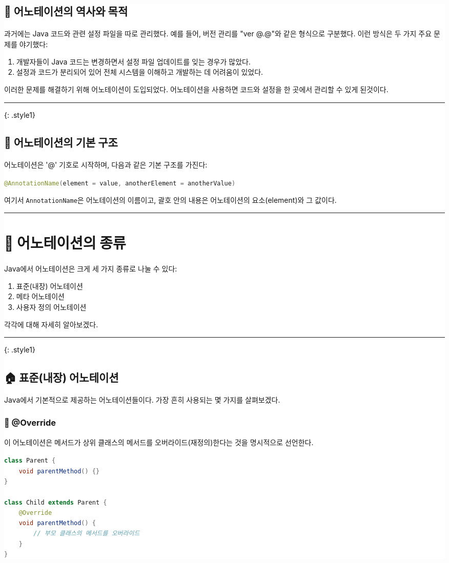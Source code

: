 ## 📜 어노테이션의 역사와 목적

과거에는 Java 코드와 관련 설정 파일을 따로 관리했다. 예를 들어, 버전 관리를 "ver @.@"와 같은 형식으로 구분했다. 이런 방식은 두 가지 주요 문제를 야기했다:

1. 개발자들이 Java 코드는 변경하면서 설정 파일 업데이트를 잊는 경우가 많았다.
2. 설정과 코드가 분리되어 있어 전체 시스템을 이해하고 개발하는 데 어려움이 있었다.

이러한 문제를 해결하기 위해 어노테이션이 도입되었다. 어노테이션을 사용하면 코드와 설정을 한 곳에서 관리할 수 있게 된것이다.

---
{: .style1}

## 🧱 어노테이션의 기본 구조

어노테이션은 '@' 기호로 시작하며, 다음과 같은 기본 구조를 가진다:

```java
@AnnotationName(element = value, anotherElement = anotherValue)
```

여기서 `AnnotationName`은 어노테이션의 이름이고, 괄호 안의 내용은 어노테이션의 요소(element)와 그 값이다.

---

# 🌳 어노테이션의 종류

Java에서 어노테이션은 크게 세 가지 종류로 나눌 수 있다:

1. 표준(내장) 어노테이션
2. 메타 어노테이션
3. 사용자 정의 어노테이션

각각에 대해 자세히 알아보겠다.

---
{: .style1}

## 🏠 표준(내장) 어노테이션

Java에서 기본적으로 제공하는 어노테이션들이다. 가장 흔히 사용되는 몇 가지를 살펴보겠다.

### 🔄 @Override

이 어노테이션은 메서드가 상위 클래스의 메서드를 오버라이드(재정의)한다는 것을 명시적으로 선언한다.

```java
class Parent {
    void parentMethod() {}
}

class Child extends Parent {
    @Override
    void parentMethod() {
        // 부모 클래스의 메서드를 오버라이드
    }
}
```
